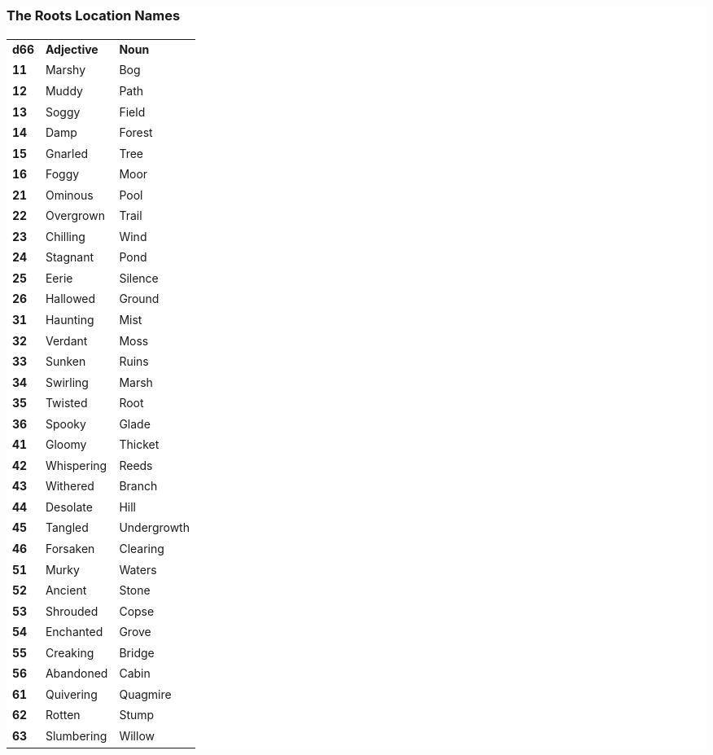 
### The Roots Location Names

|         |               |             |
| ------- | ------------- | ----------- |
| **d66** | **Adjective** | **Noun**    |
| **11**  | Marshy        | Bog         |
| **12**  | Muddy         | Path        |
| **13**  | Soggy         | Field       |
| **14**  | Damp          | Forest      |
| **15**  | Gnarled       | Tree        |
| **16**  | Foggy         | Moor        |
| **21**  | Ominous       | Pool        |
| **22**  | Overgrown     | Trail       |
| **23**  | Chilling      | Wind        |
| **24**  | Stagnant      | Pond        |
| **25**  | Eerie         | Silence     |
| **26**  | Hallowed      | Ground      |
| **31**  | Haunting      | Mist        |
| **32**  | Verdant       | Moss        |
| **33**  | Sunken        | Ruins       |
| **34**  | Swirling      | Marsh       |
| **35**  | Twisted       | Root        |
| **36**  | Spooky        | Glade       |
| **41**  | Gloomy        | Thicket     |
| **42**  | Whispering    | Reeds       |
| **43**  | Withered      | Branch      |
| **44**  | Desolate      | Hill        |
| **45**  | Tangled       | Undergrowth |
| **46**  | Forsaken      | Clearing    |
| **51**  | Murky         | Waters      |
| **52**  | Ancient       | Stone       |
| **53**  | Shrouded      | Copse       |
| **54**  | Enchanted     | Grove       |
| **55**  | Creaking      | Bridge      |
| **56**  | Abandoned     | Cabin       |
| **61**  | Quivering     | Quagmire    |
| **62**  | Rotten        | Stump       |
| **63**  | Slumbering    | Willow      |